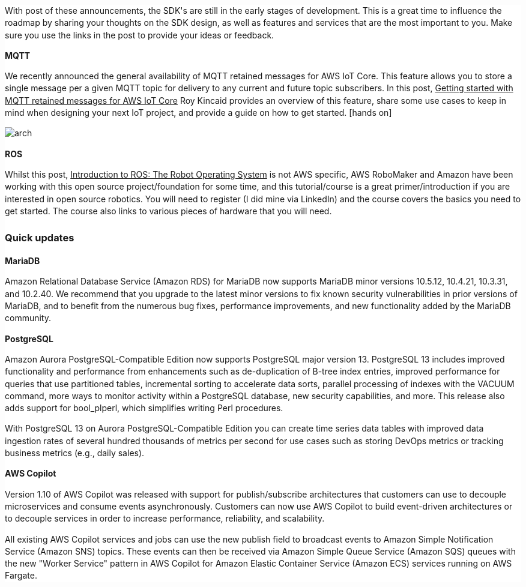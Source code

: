 With post of these announcements, the SDK's are still in the early stages of development. This is a great time to influence the roadmap by sharing your thoughts on the SDK design, as well as features and services that are the most important to you. Make sure you use the links in the post to provide your ideas or feedback.

**MQTT**

We recently announced the general availability of MQTT retained messages for AWS IoT Core. This feature allows you to store a single message per a given MQTT topic for delivery to any current and future topic subscribers. In this post, [Getting started with MQTT retained messages for AWS IoT Core](https://aws-oss.beachgeek.co.uk/uv) Roy Kincaid provides an overview of this feature, share some use cases to keep in mind when designing your next IoT project, and provide a guide on how to get started. [hands on]

![arch](https://d2908q01vomqb2.cloudfront.net/f6e1126cedebf23e1463aee73f9df08783640400/2021/09/01/getting-started-with-retained-messages-01.png)

**ROS**

Whilst this post, [Introduction to ROS: The Robot Operating System](https://aws-oss.beachgeek.co.uk/vd) is not AWS specific, AWS RoboMaker and Amazon have been working with this open source project/foundation for some time, and this tutorial/course is a great primer/introduction if you are interested in open source robotics. You will need to register (I did mine via LinkedIn) and the course covers the basics you need to get started. The course also links to various pieces of hardware that you will need.

### Quick updates

**MariaDB**

Amazon Relational Database Service (Amazon RDS) for MariaDB now supports MariaDB minor versions 10.5.12, 10.4.21, 10.3.31, and 10.2.40. We recommend that you upgrade to the latest minor versions to fix known security vulnerabilities in prior versions of MariaDB, and to benefit from the numerous bug fixes, performance improvements, and new functionality added by the MariaDB community.

**PostgreSQL**

Amazon Aurora PostgreSQL-Compatible Edition now supports PostgreSQL major version 13. PostgreSQL 13 includes improved functionality and performance from enhancements such as de-duplication of B-tree index entries, improved performance for queries that use partitioned tables, incremental sorting to accelerate data sorts, parallel processing of indexes with the VACUUM command, more ways to monitor activity within a PostgreSQL database, new security capabilities, and more. This release also adds support for bool_plperl, which simplifies writing Perl procedures.

With PostgreSQL 13 on Aurora PostgreSQL-Compatible Edition you can create time series data tables with improved data ingestion rates of several hundred thousands of metrics per second for use cases such as storing DevOps metrics or tracking business metrics (e.g., daily sales).

**AWS Copilot**

Version 1.10 of AWS Copilot was released with support for publish/subscribe architectures that customers can use to decouple microservices and consume events asynchronously. Customers can now use AWS Copilot to build event-driven architectures or to decouple services in order to increase performance, reliability, and scalability.

All existing AWS Copilot services and jobs can use the new publish field to broadcast events to Amazon Simple Notification Service (Amazon SNS) topics. These events can then be received via Amazon Simple Queue Service (Amazon SQS) queues with the new "Worker Service" pattern in AWS Copilot for Amazon Elastic Container Service (Amazon ECS) services running on AWS Fargate.

